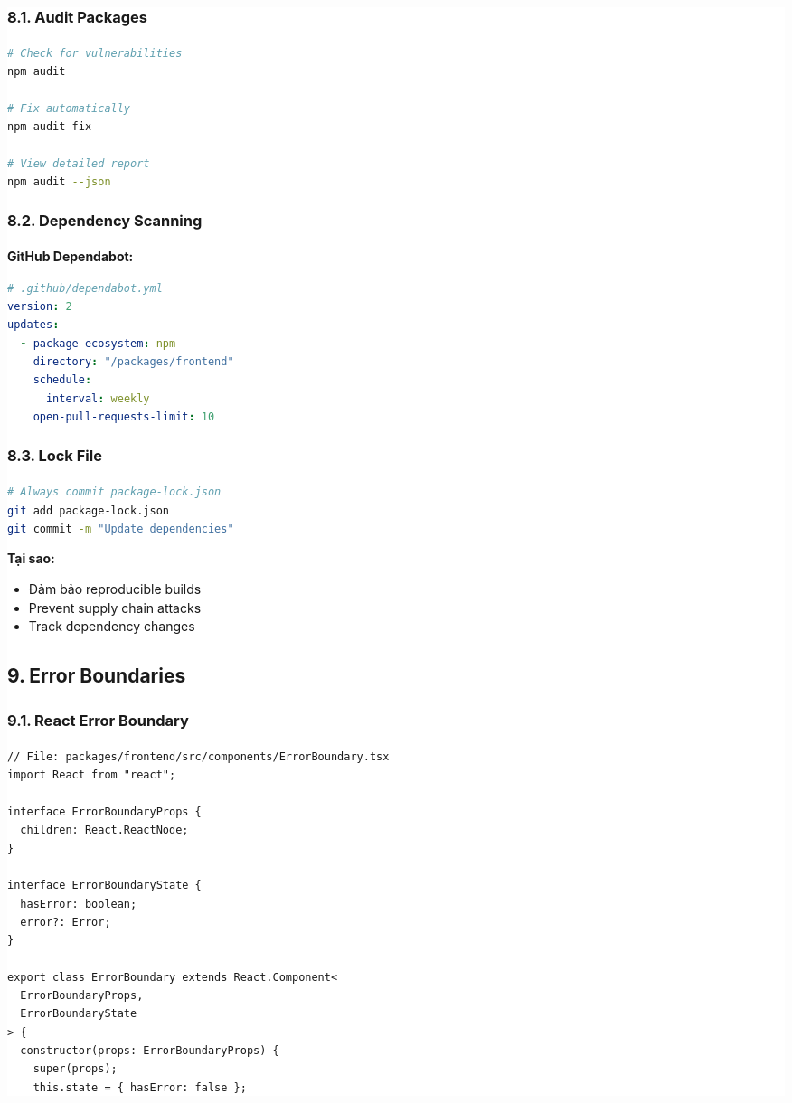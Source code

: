 ### 8.1. Audit Packages

```bash
# Check for vulnerabilities
npm audit

# Fix automatically
npm audit fix

# View detailed report
npm audit --json
```

### 8.2. Dependency Scanning

**GitHub Dependabot:**

```yaml
# .github/dependabot.yml
version: 2
updates:
  - package-ecosystem: npm
    directory: "/packages/frontend"
    schedule:
      interval: weekly
    open-pull-requests-limit: 10
```

### 8.3. Lock File

```bash
# Always commit package-lock.json
git add package-lock.json
git commit -m "Update dependencies"
```

**Tại sao:**

- Đảm bảo reproducible builds
- Prevent supply chain attacks
- Track dependency changes

## 9. Error Boundaries

### 9.1. React Error Boundary

```tsx
// File: packages/frontend/src/components/ErrorBoundary.tsx
import React from "react";

interface ErrorBoundaryProps {
  children: React.ReactNode;
}

interface ErrorBoundaryState {
  hasError: boolean;
  error?: Error;
}

export class ErrorBoundary extends React.Component<
  ErrorBoundaryProps,
  ErrorBoundaryState
> {
  constructor(props: ErrorBoundaryProps) {
    super(props);
    this.state = { hasError: false };
```